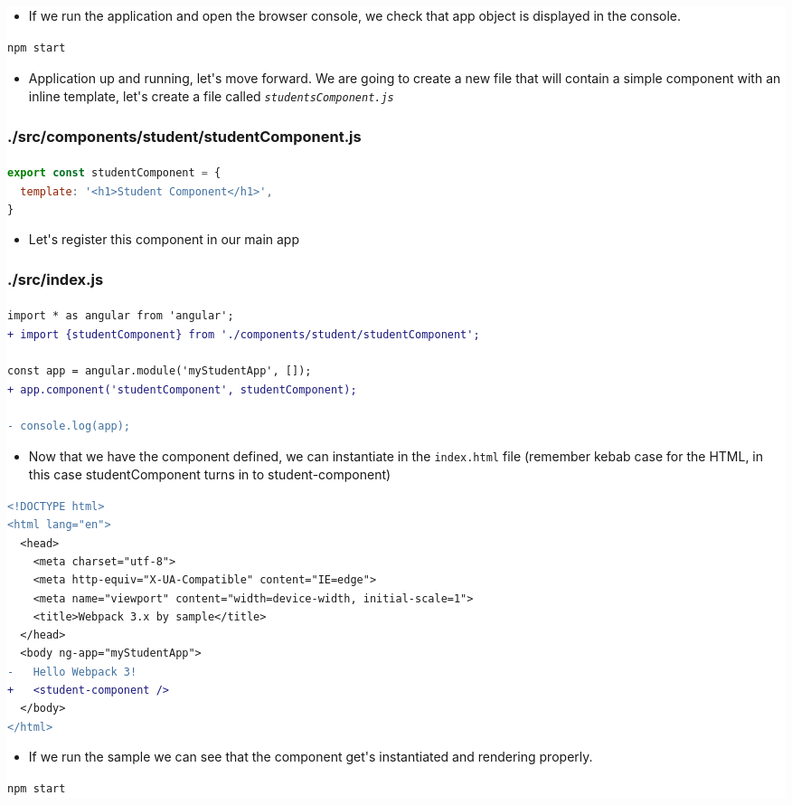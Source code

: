 - If we run the application and open the browser console, we check that app object is displayed in the console.

```
npm start
```

- Application up and running, let's move forward. We are going to create a new file that will contain a simple component with an inline template, let's create a file called _`studentsComponent.js`_

### ./src/components/student/studentComponent.js
```javascript
export const studentComponent = {
  template: '<h1>Student Component</h1>',
}
```

- Let's register this component in our main app

### ./src/index.js
```diff
import * as angular from 'angular';
+ import {studentComponent} from './components/student/studentComponent';

const app = angular.module('myStudentApp', []);
+ app.component('studentComponent', studentComponent);

- console.log(app);

```

- Now that we have the component defined, we can instantiate in the `index.html` file (remember kebab case for the HTML, in this case studentComponent turns in to student-component)

```diff
<!DOCTYPE html>
<html lang="en">
  <head>
    <meta charset="utf-8">
    <meta http-equiv="X-UA-Compatible" content="IE=edge">
    <meta name="viewport" content="width=device-width, initial-scale=1">
    <title>Webpack 3.x by sample</title>
  </head>
  <body ng-app="myStudentApp">
-   Hello Webpack 3!
+   <student-component />
  </body>
</html>

```

- If we run the sample we can see that the component get's instantiated and rendering properly.

```
npm start
```
